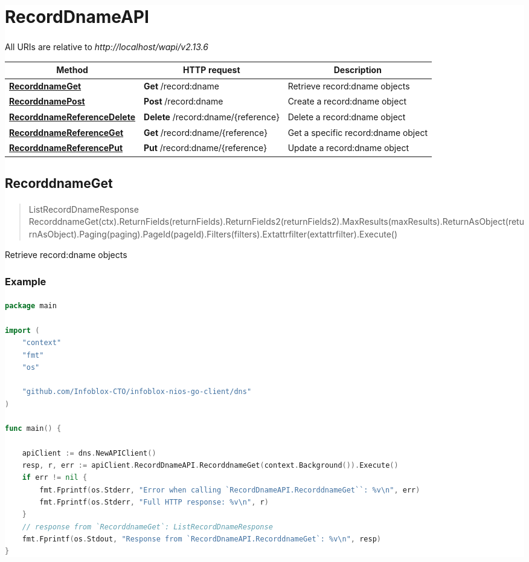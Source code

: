 # RecordDnameAPI

All URIs are relative to *http://localhost/wapi/v2.13.6*

Method | HTTP request | Description
------------- | ------------- | -------------
[**RecorddnameGet**](RecordDnameAPI.md#RecorddnameGet) | **Get** /record:dname | Retrieve record:dname objects
[**RecorddnamePost**](RecordDnameAPI.md#RecorddnamePost) | **Post** /record:dname | Create a record:dname object
[**RecorddnameReferenceDelete**](RecordDnameAPI.md#RecorddnameReferenceDelete) | **Delete** /record:dname/{reference} | Delete a record:dname object
[**RecorddnameReferenceGet**](RecordDnameAPI.md#RecorddnameReferenceGet) | **Get** /record:dname/{reference} | Get a specific record:dname object
[**RecorddnameReferencePut**](RecordDnameAPI.md#RecorddnameReferencePut) | **Put** /record:dname/{reference} | Update a record:dname object



## RecorddnameGet

> ListRecordDnameResponse RecorddnameGet(ctx).ReturnFields(returnFields).ReturnFields2(returnFields2).MaxResults(maxResults).ReturnAsObject(returnAsObject).Paging(paging).PageId(pageId).Filters(filters).Extattrfilter(extattrfilter).Execute()

Retrieve record:dname objects



### Example

```go
package main

import (
	"context"
	"fmt"
	"os"

	"github.com/Infoblox-CTO/infoblox-nios-go-client/dns"
)

func main() {

	apiClient := dns.NewAPIClient()
	resp, r, err := apiClient.RecordDnameAPI.RecorddnameGet(context.Background()).Execute()
	if err != nil {
		fmt.Fprintf(os.Stderr, "Error when calling `RecordDnameAPI.RecorddnameGet``: %v\n", err)
		fmt.Fprintf(os.Stderr, "Full HTTP response: %v\n", r)
	}
	// response from `RecorddnameGet`: ListRecordDnameResponse
	fmt.Fprintf(os.Stdout, "Response from `RecordDnameAPI.RecorddnameGet`: %v\n", resp)
}
```

